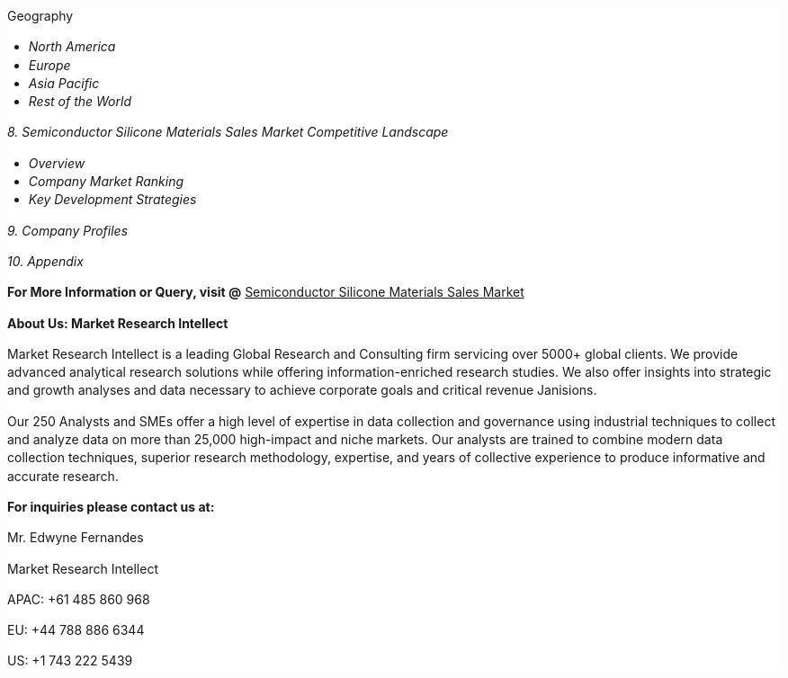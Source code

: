 Geography</span></em></p><ul><li><em><span class="">North America</span></em></li><li><em><span class="">Europe</span></em></li><li><em><span class="">Asia Pacific</span></em></li><li><em><span class="">Rest of the World</span></em></li></ul><p><em><span class="font-[700]">8. Semiconductor Silicone Materials Sales Market Competitive Landscape</span></em></p><ul><li><em><span class="">Overview</span></em></li><li><em><span class="">Company Market Ranking</span></em></li><li><em><span class="">Key Development Strategies</span></em></li></ul><p><em><span class="font-[700]">9. Company Profiles</span></em></p><p><em><span class="font-[700]">10. Appendix</span></em></p><p><span class="font-[700]"><strong>For More Information or Query, visit&nbsp;@</strong>&nbsp;</span><span class="font-[700]"><a href="https://www.marketresearchintellect.com/product/global-semiconductor-silicone-materials-sales-market/?utm_source=Linkedin&utm_medium=019" target="_blank" data-tracking-control-name="article-ssr-frontend-pulse_little-text-block" data-tracking-will-navigate="" data-test-link="">Semiconductor Silicone Materials Sales Market</a></span></p><p><strong><span class="font-[700]">About Us: Market Research Intellect</span></strong></p><p><span class="">Market Research Intellect is a leading Global Research and Consulting firm servicing over 5000+ global clients. We provide advanced analytical research solutions while offering information-enriched research studies.&nbsp;</span>We also offer insights into strategic and growth analyses and data necessary to achieve corporate goals and critical revenue Janisions.</p><p><span class="">Our 250 Analysts and SMEs offer a high level of expertise in data collection and governance using industrial techniques to collect and analyze data on more than 25,000 high-impact and niche markets. Our analysts are trained to combine modern data collection techniques, superior research methodology, expertise, and years of collective experience to produce informative and accurate research.</span></p><p><strong>For inquiries please contact us at:</strong></p><p>Mr. Edwyne Fernandes</p><p>Market Research Intellect</p><p>APAC: +61 485 860 968</p><p>EU: +44 788 886 6344</p><p>US: +1 743 222 5439</p>
